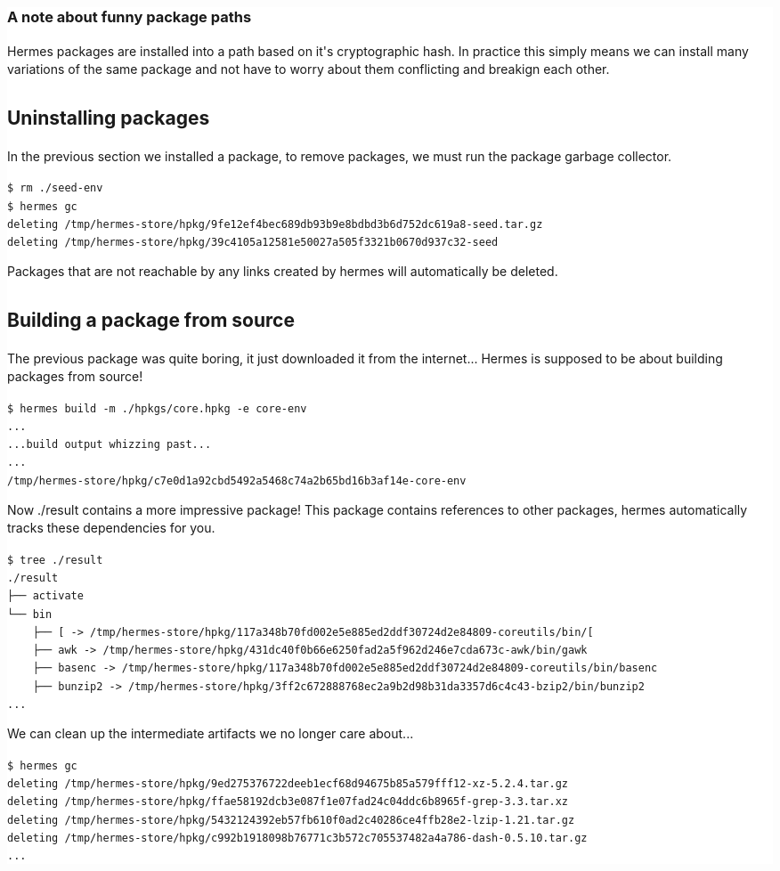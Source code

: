 ### A note about funny package paths

Hermes packages are installed into a path based on it's cryptographic hash. In practice this
simply means we can install many variations of the same package and not have to worry about them conflicting and breakign each other.

## Uninstalling packages

In the previous section we installed a package, to remove packages, we must run the package garbage collector.

```
$ rm ./seed-env
$ hermes gc
deleting /tmp/hermes-store/hpkg/9fe12ef4bec689db93b9e8bdbd3b6d752dc619a8-seed.tar.gz
deleting /tmp/hermes-store/hpkg/39c4105a12581e50027a505f3321b0670d937c32-seed
```

Packages that are not reachable by any links created by hermes will automatically be deleted.

## Building a package from source

The previous package was quite boring, it just downloaded it from the internet... Hermes is supposed to be about building
packages from source!

```
$ hermes build -m ./hpkgs/core.hpkg -e core-env
...
...build output whizzing past...
...
/tmp/hermes-store/hpkg/c7e0d1a92cbd5492a5468c74a2b65bd16b3af14e-core-env
```

Now ./result contains a more impressive package! This package contains references to other packages, 
hermes automatically tracks these dependencies for you.

```
$ tree ./result
./result
├── activate
└── bin
    ├── [ -> /tmp/hermes-store/hpkg/117a348b70fd002e5e885ed2ddf30724d2e84809-coreutils/bin/[
    ├── awk -> /tmp/hermes-store/hpkg/431dc40f0b66e6250fad2a5f962d246e7cda673c-awk/bin/gawk
    ├── basenc -> /tmp/hermes-store/hpkg/117a348b70fd002e5e885ed2ddf30724d2e84809-coreutils/bin/basenc
    ├── bunzip2 -> /tmp/hermes-store/hpkg/3ff2c672888768ec2a9b2d98b31da3357d6c4c43-bzip2/bin/bunzip2
...
```

We can clean up the intermediate artifacts we no longer care about...

```
$ hermes gc
deleting /tmp/hermes-store/hpkg/9ed275376722deeb1ecf68d94675b85a579fff12-xz-5.2.4.tar.gz
deleting /tmp/hermes-store/hpkg/ffae58192dcb3e087f1e07fad24c04ddc6b8965f-grep-3.3.tar.xz
deleting /tmp/hermes-store/hpkg/5432124392eb57fb610f0ad2c40286ce4ffb28e2-lzip-1.21.tar.gz
deleting /tmp/hermes-store/hpkg/c992b1918098b76771c3b572c705537482a4a786-dash-0.5.10.tar.gz
...
```
